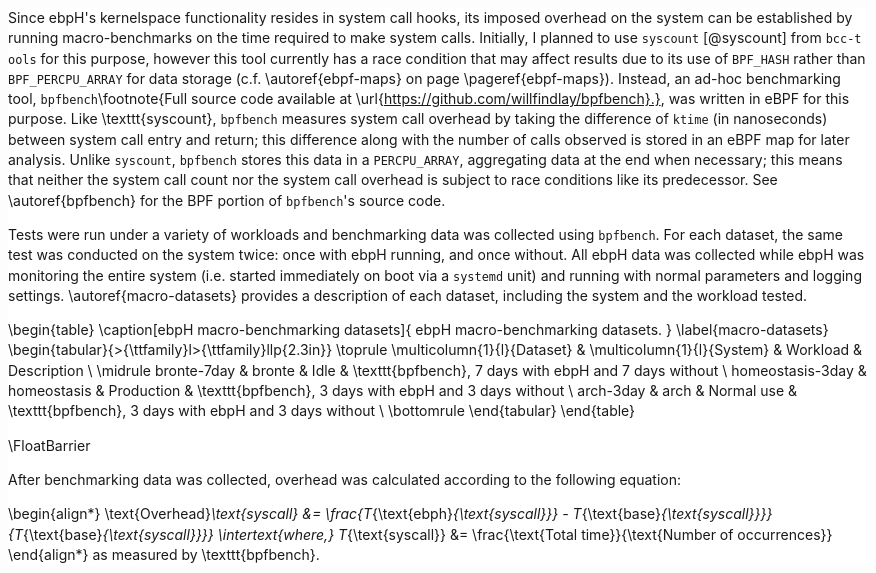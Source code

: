 Since ebpH's kernelspace functionality resides in system call hooks, its imposed overhead on the system
can be established by running macro-benchmarks on the time required to make system calls.
Initially, I planned to use `syscount` [@syscount] from `bcc-tools` for this purpose,
however this tool currently has a race condition that may affect results due to its use of
`BPF_HASH` rather than `BPF_PERCPU_ARRAY` for data storage (c.f. \autoref{ebpf-maps} on page \pageref{ebpf-maps}).
Instead, an ad-hoc benchmarking tool, `bpfbench`\footnote{Full source code available at
\url{https://github.com/willfindlay/bpfbench}.}, was written in eBPF for this purpose. Like \texttt{syscount},
`bpfbench` measures system call overhead by taking the difference of `ktime` (in nanoseconds)
between system call entry and return; this difference along with the number of calls
observed is stored in an eBPF map for later analysis. Unlike `syscount`, `bpfbench`
stores this data in a `PERCPU_ARRAY`, aggregating data at the end when necessary; this means
that neither the system call count nor the system call overhead is subject to race conditions
like its predecessor. See \autoref{bpfbench} for the BPF portion of `bpfbench`'s source code.

Tests were run under a variety of workloads and benchmarking data was collected using `bpfbench`.
For each dataset, the same test was conducted on the system twice: once with ebpH running, and once without.
All ebpH data was collected while ebpH was monitoring the entire system (i.e. started immediately on
boot via a `systemd` unit) and running with normal parameters and logging settings.
\autoref{macro-datasets} provides a description of each dataset, including the system and the workload
tested.

\begin{table}
    \caption[ebpH macro-benchmarking datasets]{
        ebpH macro-benchmarking datasets.
    }
    \label{macro-datasets}
    \begin{tabular}{>{\ttfamily}l>{\ttfamily}llp{2.3in}}
        \toprule
        \multicolumn{1}{l}{Dataset} & \multicolumn{1}{l}{System} & Workload & Description \\
        \midrule
        bronte-7day & bronte & Idle & \texttt{bpfbench}, 7 days with ebpH and 7 days without \\
        homeostasis-3day & homeostasis & Production & \texttt{bpfbench}, 3 days with ebpH and 3 days without \\
        arch-3day & arch & Normal use & \texttt{bpfbench}, 3 days with ebpH and 3 days without \\
        \bottomrule
    \end{tabular}
\end{table}

\FloatBarrier

After benchmarking data was collected, overhead was calculated according to the following equation:

\begin{align*}
    \text{Overhead}_\text{syscall} &= \frac{T_{\text{ebph}_{\text{syscall}}}
    - T_{\text{base}_{\text{syscall}}}} {T_{\text{base}_{\text{syscall}}}}
    \intertext{where,}
    T_{\text{syscall}} &= \frac{\text{Total time}}{\text{Number of occurrences}}
\end{align*}
as measured by \texttt{bpfbench}.
